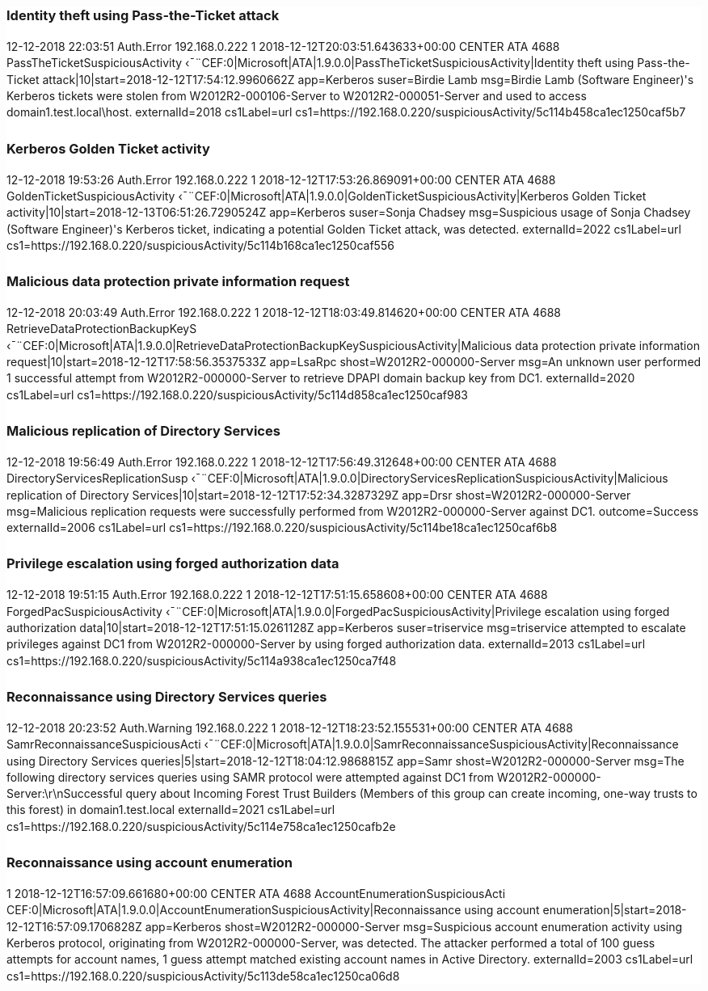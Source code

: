 ### Identity theft using Pass-the-Ticket attack
12-12-2018	22:03:51	Auth.Error	192.168.0.222	1 2018-12-12T20:03:51.643633+00:00 CENTER ATA 4688 PassTheTicketSuspiciousActivity ‹¯¨CEF:0|Microsoft|ATA|1.9.0.0|PassTheTicketSuspiciousActivity|Identity theft using Pass-the-Ticket attack|10|start=2018-12-12T17:54:12.9960662Z app=Kerberos suser=Birdie Lamb msg=Birdie Lamb (Software Engineer)'s Kerberos tickets were stolen from W2012R2-000106-Server to W2012R2-000051-Server and used to access domain1.test.local\host. externalId=2018 cs1Label=url cs1=https\://192.168.0.220/suspiciousActivity/5c114b458ca1ec1250caf5b7

### Kerberos Golden Ticket activity
12-12-2018	19:53:26	Auth.Error	192.168.0.222	1 2018-12-12T17:53:26.869091+00:00 CENTER ATA 4688 GoldenTicketSuspiciousActivity ‹¯¨CEF:0|Microsoft|ATA|1.9.0.0|GoldenTicketSuspiciousActivity|Kerberos Golden Ticket activity|10|start=2018-12-13T06:51:26.7290524Z app=Kerberos suser=Sonja Chadsey msg=Suspicious usage of Sonja Chadsey (Software Engineer)'s Kerberos ticket, indicating a potential Golden Ticket attack, was detected. externalId=2022 cs1Label=url cs1=https\://192.168.0.220/suspiciousActivity/5c114b168ca1ec1250caf556

### Malicious data protection private information request
12-12-2018	20:03:49	Auth.Error	192.168.0.222	1 2018-12-12T18:03:49.814620+00:00 CENTER ATA 4688 RetrieveDataProtectionBackupKeyS ‹¯¨CEF:0|Microsoft|ATA|1.9.0.0|RetrieveDataProtectionBackupKeySuspiciousActivity|Malicious data protection private information request|10|start=2018-12-12T17:58:56.3537533Z app=LsaRpc shost=W2012R2-000000-Server msg=An unknown user performed 1 successful attempt from W2012R2-000000-Server to retrieve DPAPI domain backup key from DC1. externalId=2020 cs1Label=url cs1=https\://192.168.0.220/suspiciousActivity/5c114d858ca1ec1250caf983

### Malicious replication of Directory Services
12-12-2018	19:56:49	Auth.Error	192.168.0.222	1 2018-12-12T17:56:49.312648+00:00 CENTER ATA 4688 DirectoryServicesReplicationSusp ‹¯¨CEF:0|Microsoft|ATA|1.9.0.0|DirectoryServicesReplicationSuspiciousActivity|Malicious replication of Directory Services|10|start=2018-12-12T17:52:34.3287329Z app=Drsr shost=W2012R2-000000-Server msg=Malicious replication requests were successfully performed from W2012R2-000000-Server against DC1. outcome=Success externalId=2006 cs1Label=url cs1=https\://192.168.0.220/suspiciousActivity/5c114be18ca1ec1250caf6b8

### Privilege escalation using forged authorization data
12-12-2018	19:51:15	Auth.Error	192.168.0.222	1 2018-12-12T17:51:15.658608+00:00 CENTER ATA 4688 ForgedPacSuspiciousActivity ‹¯¨CEF:0|Microsoft|ATA|1.9.0.0|ForgedPacSuspiciousActivity|Privilege escalation using forged authorization data|10|start=2018-12-12T17:51:15.0261128Z app=Kerberos suser=triservice msg=triservice attempted to escalate privileges against DC1 from W2012R2-000000-Server by using forged authorization data. externalId=2013 cs1Label=url cs1=https\://192.168.0.220/suspiciousActivity/5c114a938ca1ec1250ca7f48

### Reconnaissance using Directory Services queries
12-12-2018	20:23:52	Auth.Warning	192.168.0.222	1 2018-12-12T18:23:52.155531+00:00 CENTER ATA 4688 SamrReconnaissanceSuspiciousActi ‹¯¨CEF:0|Microsoft|ATA|1.9.0.0|SamrReconnaissanceSuspiciousActivity|Reconnaissance using Directory Services queries|5|start=2018-12-12T18:04:12.9868815Z app=Samr shost=W2012R2-000000-Server msg=The following directory services queries using SAMR protocol were attempted against DC1 from W2012R2-000000-Server:\r\nSuccessful query about Incoming Forest Trust Builders (Members of this group can create incoming, one-way trusts to this forest) in domain1.test.local externalId=2021 cs1Label=url cs1=https\://192.168.0.220/suspiciousActivity/5c114e758ca1ec1250cafb2e

### Reconnaissance using account enumeration
1 2018-12-12T16:57:09.661680+00:00 CENTER ATA 4688 AccountEnumerationSuspiciousActi CEF:0|Microsoft|ATA|1.9.0.0|AccountEnumerationSuspiciousActivity|Reconnaissance using account enumeration|5|start=2018-12-12T16:57:09.1706828Z app=Kerberos shost=W2012R2-000000-Server msg=Suspicious account enumeration activity using Kerberos protocol, originating from W2012R2-000000-Server, was detected. The attacker performed a total of 100 guess attempts for account names, 1 guess attempt matched existing account names in Active Directory. externalId=2003 cs1Label=url cs1=https\://192.168.0.220/suspiciousActivity/5c113de58ca1ec1250ca06d8
